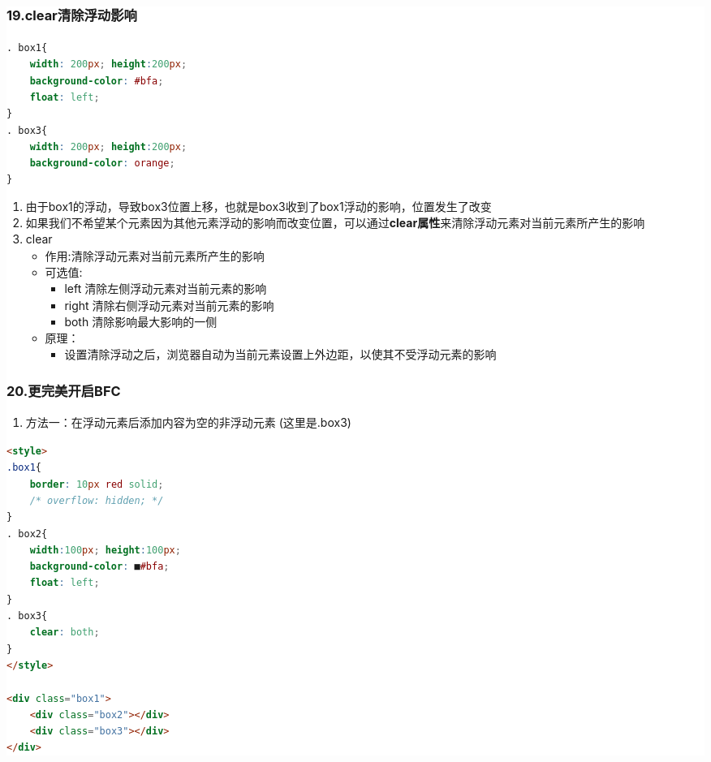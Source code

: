### 19.clear清除浮动影响

```css
. box1{
    width: 200px; height:200px;
    background-color: #bfa; 
    float: left;
}
. box3{
    width: 200px; height:200px;
    background-color: orange; 
}
```

1. 由于box1的浮动，导致box3位置上移，也就是box3收到了box1浮动的影响，位置发生了改变
2. 如果我们不希望某个元素因为其他元素浮动的影响而改变位置，可以通过**clear属性**来清除浮动元素对当前元素所产生的影响
3. clear
   - 作用:清除浮动元素对当前元素所产生的影响
   - 可选值:
     - left 清除左侧浮动元素对当前元素的影响
     - right 清除右侧浮动元素对当前元素的影响
     - both
       清除影响最大影响的一侧
   - 原理：
     - 设置清除浮动之后，浏览器自动为当前元素设置上外边距，以使其不受浮动元素的影响

### 20.更完美开启BFC

1. 方法一：在浮动元素后添加内容为空的非浮动元素
   (这里是.box3)

```html
<style>
.box1{
    border: 10px red solid;
    /* overflow: hidden; */
}
. box2{
    width:100px; height:100px;
    background-color: ■#bfa; 
    float: left;
}
. box3{
	clear: both;
}
</style>

<div class="box1">
    <div class="box2"></div>
    <div class="box3"></div>
</div>
```
